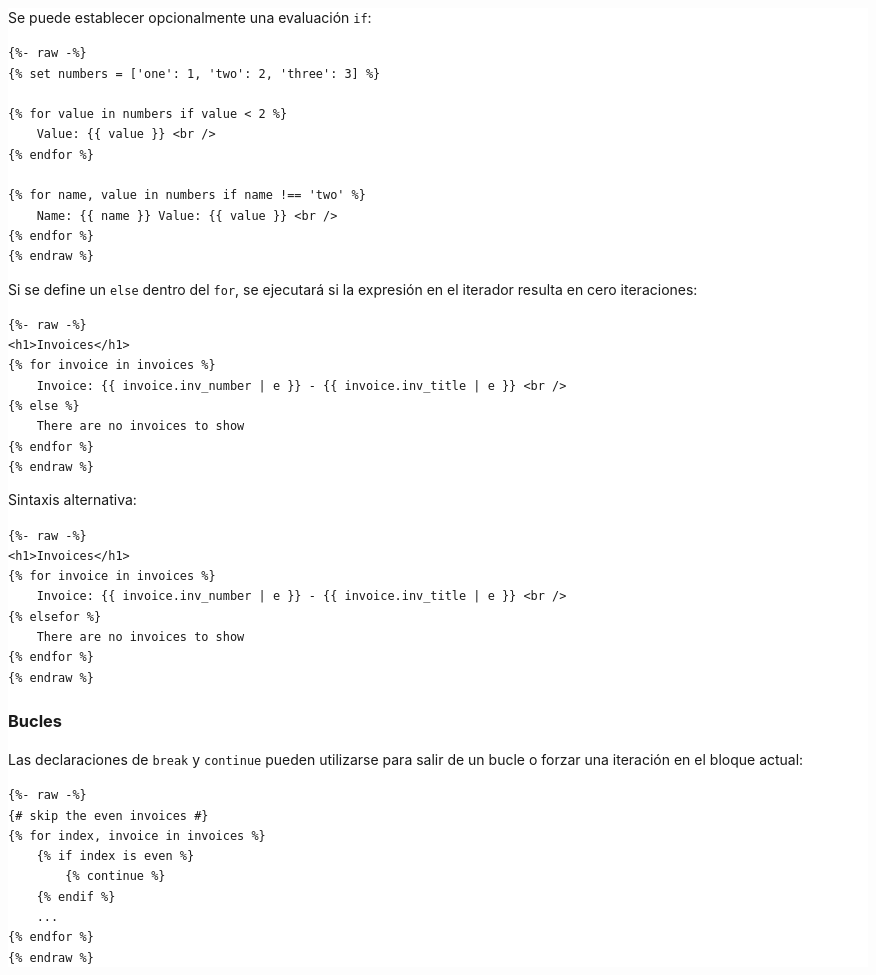 Se puede establecer opcionalmente una evaluación `if`:

```twig
{%- raw -%}
{% set numbers = ['one': 1, 'two': 2, 'three': 3] %}

{% for value in numbers if value < 2 %}
    Value: {{ value }} <br />
{% endfor %}

{% for name, value in numbers if name !== 'two' %}
    Name: {{ name }} Value: {{ value }} <br />
{% endfor %}
{% endraw %}
```

Si se define un `else` dentro del `for`, se ejecutará si la expresión en el iterador resulta en cero iteraciones:

```twig
{%- raw -%}
<h1>Invoices</h1>
{% for invoice in invoices %}
    Invoice: {{ invoice.inv_number | e }} - {{ invoice.inv_title | e }} <br />
{% else %}
    There are no invoices to show
{% endfor %}
{% endraw %}
```

Sintaxis alternativa:

```twig
{%- raw -%}
<h1>Invoices</h1>
{% for invoice in invoices %}
    Invoice: {{ invoice.inv_number | e }} - {{ invoice.inv_title | e }} <br />
{% elsefor %}
    There are no invoices to show
{% endfor %}
{% endraw %}
```

### Bucles
Las declaraciones de `break` y `continue` pueden utilizarse para salir de un bucle o forzar una iteración en el bloque actual:

```twig
{%- raw -%}
{# skip the even invoices #}
{% for index, invoice in invoices %}
    {% if index is even %}
        {% continue %}
    {% endif %}
    ...
{% endfor %}
{% endraw %}
```


[abs]: https://php.net/manual/en/function.abs.php
[addslashes]: https://php.net/manual/en/function.addslashes.php
[angular]: https://angular.io
[armin]: https://github.com/mitsuhiko
[array_keys]: https://php.net/manual/en/function.array-keys
[asort]: https://php.net/manual/en/function.asort.php
[count]: https://www.php.net/manual/en/function.count.php
[escaper]: escaper
[escaper]: escaper
[escaper]: escaper
[escaper]: escaper
[jinja]: https://github.com/pallets/jinja
[join]: https://php.net/manual/en/function.join.php
[json]: https://php.net/manual/en/function.json-encode.php
[lcfirst]: https://php.net/manual/en/function.lcfirst.php
[ltrim]: https://php.net/manual/en/function.ltrim.php
[nl2br]: https://php.net/manual/en/function.nl2br.php
[rtrim]: https://php.net/manual/en/function.rtrim.php
[sprintf]: https://php.net/manual/en/function.sprintf.php
[stripslashes]: https://php.net/manual/en/function.stripslashes.php
[striptags]: https://php.net/manual/en/function.strip-tags.php
[trim]: https://php.net/manual/en/function.trim.php
[ucwords]: https://php.net/manual/en/function.ucwords.php
[strtoupper]: https://www.php.net/manual/en/function.strtoupper.php
[urlencode]: https://php.net/manual/en/function.urlencode.php
[vue]: https://vuejs.org
[vokuro]: tutorial-vokuro
[control_structures]: https://php.net/control-structures.alternative-syntax
[recursivedirectoryiterator]: https://www.php.net/manual/en/class.recursivedirectoryiterator.php
[recursiveiteratoriterator]: https://www.php.net/manual/en/class.recursiveiteratoriterator.php
[unlink]: https://www.php.net/manual/en/function.unlink.php
[mvc-view-engine-volt-compiler]: api/phalcon_mvc#mvc-view-engine-volt-compiler